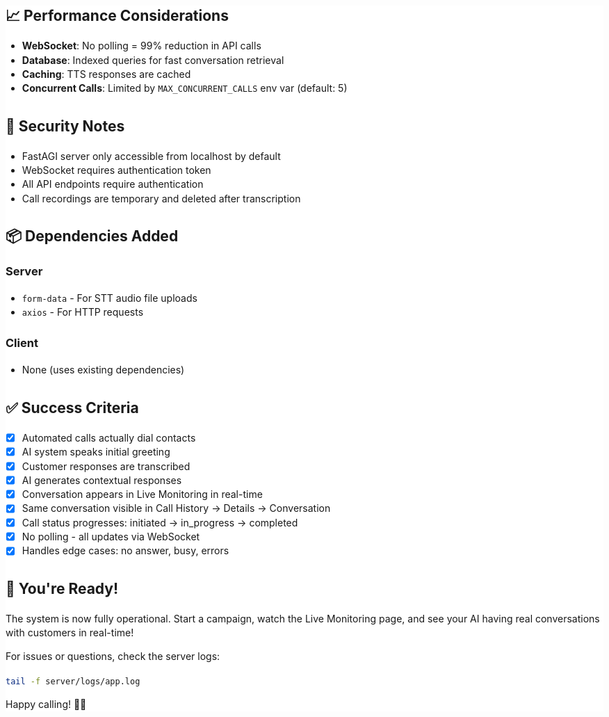 ## 📈 Performance Considerations

- **WebSocket**: No polling = 99% reduction in API calls
- **Database**: Indexed queries for fast conversation retrieval
- **Caching**: TTS responses are cached
- **Concurrent Calls**: Limited by `MAX_CONCURRENT_CALLS` env var (default: 5)

## 🔐 Security Notes

- FastAGI server only accessible from localhost by default
- WebSocket requires authentication token
- All API endpoints require authentication
- Call recordings are temporary and deleted after transcription

## 📦 Dependencies Added

### Server
- `form-data` - For STT audio file uploads
- `axios` - For HTTP requests

### Client
- None (uses existing dependencies)

## ✅ Success Criteria

- [x] Automated calls actually dial contacts
- [x] AI system speaks initial greeting
- [x] Customer responses are transcribed
- [x] AI generates contextual responses
- [x] Conversation appears in Live Monitoring in real-time
- [x] Same conversation visible in Call History → Details → Conversation
- [x] Call status progresses: initiated → in_progress → completed
- [x] No polling - all updates via WebSocket
- [x] Handles edge cases: no answer, busy, errors

## 🎉 You're Ready!

The system is now fully operational. Start a campaign, watch the Live Monitoring page, and see your AI having real conversations with customers in real-time!

For issues or questions, check the server logs:
```bash
tail -f server/logs/app.log
```

Happy calling! 🤖📞

